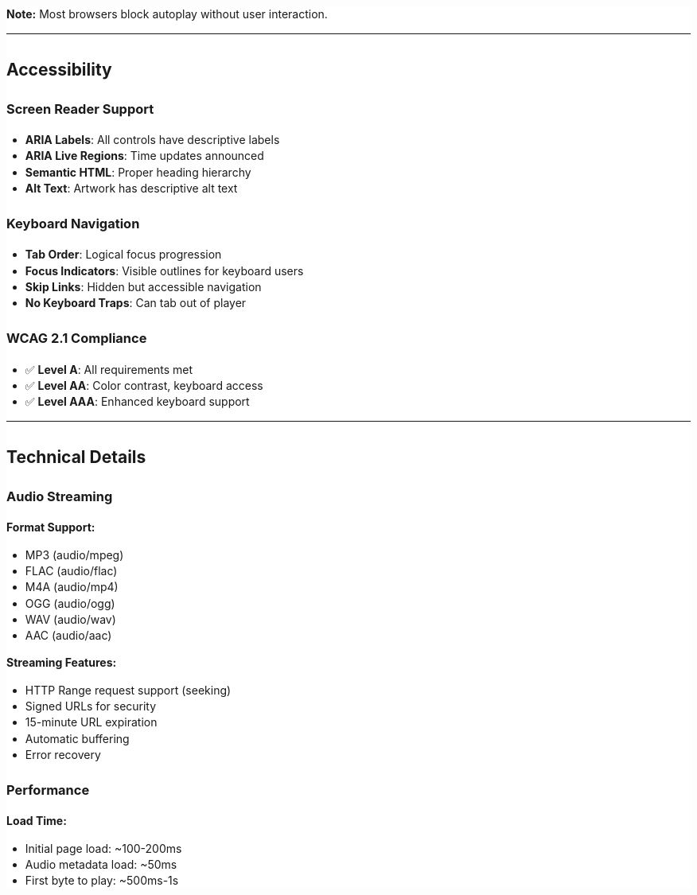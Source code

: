 **Note:** Most browsers block autoplay without user interaction.

---

## Accessibility

### Screen Reader Support

- **ARIA Labels**: All controls have descriptive labels
- **ARIA Live Regions**: Time updates announced
- **Semantic HTML**: Proper heading hierarchy
- **Alt Text**: Artwork has descriptive alt text

### Keyboard Navigation

- **Tab Order**: Logical focus progression
- **Focus Indicators**: Visible outlines for keyboard users
- **Skip Links**: Hidden but accessible navigation
- **No Keyboard Traps**: Can tab out of player

### WCAG 2.1 Compliance

- ✅ **Level A**: All requirements met
- ✅ **Level AA**: Color contrast, keyboard access
- ✅ **Level AAA**: Enhanced keyboard support

---

## Technical Details

### Audio Streaming

**Format Support:**
- MP3 (audio/mpeg)
- FLAC (audio/flac)
- M4A (audio/mp4)
- OGG (audio/ogg)
- WAV (audio/wav)
- AAC (audio/aac)

**Streaming Features:**
- HTTP Range request support (seeking)
- Signed URLs for security
- 15-minute URL expiration
- Automatic buffering
- Error recovery

### Performance

**Load Time:**
- Initial page load: ~100-200ms
- Audio metadata load: ~50ms
- First byte to play: ~500ms-1s
